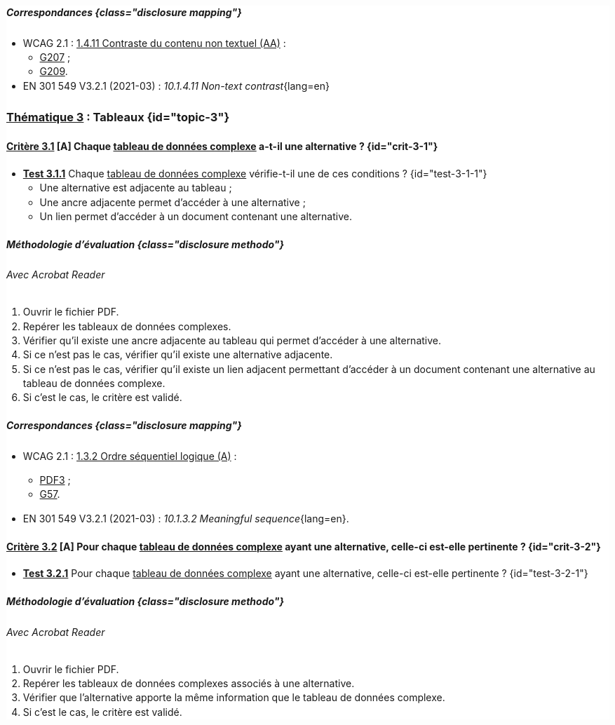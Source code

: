 ##### Correspondances {class="disclosure mapping"}

- WCAG 2.1&nbsp;: [1.4.11 Contraste du contenu non textuel (AA)](https://www.w3.org/Translations/WCAG21-fr/#non-text-contrast)&nbsp;:
    - [G207](https://www.w3.org/WAI/WCAG21/Techniques/general/G207.html)&nbsp;;
    - [G209](https://www.w3.org/WAI/WCAG21/Techniques/general/G209.html).
- EN 301 549 V3.2.1 (2021-03)&nbsp;: *10.1.4.11 Non-text contrast*{lang=en}

### [Thématique 3](#topic-3)&nbsp;: Tableaux {id="topic-3"}

#### [Critère 3.1](#crit-3-1) [A] Chaque [tableau de données complexe](glossaire.md#tableau-de-donnees-complexe) a-t-il une alternative&nbsp;? {id="crit-3-1"}
- **[Test 3.1.1](#test-3-1-1)** Chaque [tableau de données complexe](glossaire.md#tableau-de-donnees-complexe) vérifie-t-il une de ces conditions&nbsp;? {id="test-3-1-1"}
    - Une alternative est adjacente au tableau&nbsp;;
    - Une ancre adjacente permet d’accéder à une alternative&nbsp;;
    - Un lien permet d’accéder à un document contenant une alternative.

##### Méthodologie d’évaluation {class="disclosure methodo"}

###### Avec Acrobat Reader    

1. Ouvrir le fichier PDF.
2. Repérer les tableaux de données complexes.
4. Vérifier qu’il existe une ancre adjacente au tableau qui permet d’accéder à une alternative.
5. Si ce n’est pas le cas, vérifier qu’il existe une alternative adjacente.
5. Si ce n’est pas le cas, vérifier qu’il existe un lien adjacent permettant d’accéder à un document contenant une alternative au tableau de données complexe.
6. Si c’est le cas, le critère est validé.

##### Correspondances {class="disclosure mapping"}

- WCAG 2.1&nbsp;: [1.3.2 Ordre séquentiel logique (A)](https://www.w3.org/Translations/WCAG21-fr/#meaningful-sequence)&nbsp;:
    - [PDF3](https://www.w3.org/WAI/WCAG21/Techniques/pdf/PDF3)&nbsp;;
    - [G57](https://www.w3.org/WAI/WCAG21/Techniques/general/G57.html).

- EN 301 549 V3.2.1 (2021-03)&nbsp;: *10.1.3.2 Meaningful sequence*{lang=en}.

#### [Critère 3.2](#crit-3-2) [A] Pour chaque [tableau de données complexe](glossaire.md#tableau-de-donnees-complexe) ayant une alternative, celle-ci est-elle pertinente&nbsp;? {id="crit-3-2"}
- **[Test 3.2.1](#test-3-2-1)** Pour chaque [tableau de données complexe](glossaire.md#tableau-de-donnees-complexe) ayant une alternative, celle-ci est-elle pertinente&nbsp;? {id="test-3-2-1"}

##### Méthodologie d’évaluation {class="disclosure methodo"}

###### Avec Acrobat Reader

1. Ouvrir le fichier PDF.
2. Repérer les tableaux de données complexes associés à une alternative.
4. Vérifier que l’alternative apporte la même information que le tableau de données complexe.
5. Si c’est le cas, le critère est validé.

